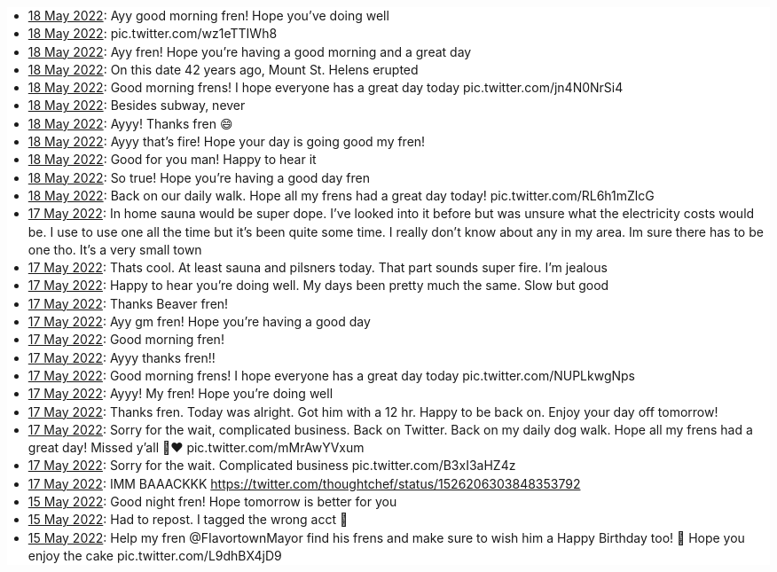 * [18 May 2022](https://web.archive.org/web/20220518135342/https://twitter.com/cantbanbreezy/status/1526923904459104256): Ayy good morning fren! Hope you’ve doing well 
* [18 May 2022](https://web.archive.org/web/20220518134928/https://twitter.com/cantbanbreezy/status/1526922882747596803): pic.twitter.com/wz1eTTIWh8 
* [18 May 2022](https://web.archive.org/web/20220518134747/https://twitter.com/cantbanbreezy/status/1526922426826768384): Ayy fren! Hope you’re having a good morning and a great day 
* [18 May 2022](https://web.archive.org/web/20220518134719/https://twitter.com/cantbanbreezy/status/1526922233695850497): On this date 42 years ago, Mount St. Helens erupted 
* [18 May 2022](https://web.archive.org/web/20220518134642/https://twitter.com/cantbanbreezy/status/1526921974827700225): Good morning frens! I hope everyone has a great day today pic.twitter.com/jn4N0NrSi4 
* [18 May 2022](https://web.archive.org/web/20220518134840/https://twitter.com/cantbanbreezy/status/1526921104446611456): Besides subway, never 
* [18 May 2022](https://web.archive.org/web/20220518013325/https://twitter.com/cantbanbreezy/status/1526737616716062720): Ayyy! Thanks fren 😄 
* [18 May 2022](https://web.archive.org/web/20220518011251/https://twitter.com/cantbanbreezy/status/1526732329405845504): Ayyy that’s fire! Hope your day is going good my fren! 
* [18 May 2022](https://web.archive.org/web/20220518011133/https://twitter.com/cantbanbreezy/status/1526732134156754944): Good for you man! Happy to hear it 
* [18 May 2022](https://web.archive.org/web/20220518010623/https://twitter.com/cantbanbreezy/status/1526730844785856512): So true! Hope you’re having a good day fren 
* [18 May 2022](https://web.archive.org/web/20220518004817/https://twitter.com/cantbanbreezy/status/1526726113078149120): Back on our daily walk. Hope all my frens had a great day today! pic.twitter.com/RL6h1mZlcG 
* [17 May 2022](https://web.archive.org/web/20220517194555/https://twitter.com/cantbanbreezy/status/1526650148092354561): In home sauna would be super dope. I’ve looked into it before but was unsure what the electricity costs would be. I use to use one all the time but it’s been quite some time. I really don’t know about any in my area. Im sure there has to be one tho. It’s a very small town 
* [17 May 2022](https://web.archive.org/web/20220517184700/https://twitter.com/cantbanbreezy/status/1526635238708985858): Thats cool. At least sauna and pilsners today. That part sounds super fire. I’m jealous 
* [17 May 2022](https://web.archive.org/web/20220517182816/https://twitter.com/cantbanbreezy/status/1526630571463540742): Happy to hear you’re doing well. My days been pretty much the same. Slow but good 
* [17 May 2022](https://web.archive.org/web/20220517165705/https://twitter.com/cantbanbreezy/status/1526607535582629888): Thanks Beaver fren! 
* [17 May 2022](https://web.archive.org/web/20220517165649/https://twitter.com/cantbanbreezy/status/1526607460185825280): Ayy gm fren! Hope you’re having a good day 
* [17 May 2022](https://web.archive.org/web/20220517142622/https://twitter.com/cantbanbreezy/status/1526569752692498433): Good morning fren! 
* [17 May 2022](https://web.archive.org/web/20220517124621/https://twitter.com/cantbanbreezy/status/1526544553574006784): Ayyy thanks fren!! 
* [17 May 2022](https://web.archive.org/web/20220517121901/https://twitter.com/cantbanbreezy/status/1526537642506129409): Good morning frens! I hope everyone has a great day today pic.twitter.com/NUPLkwgNps 
* [17 May 2022](https://web.archive.org/web/20220517013537/https://twitter.com/cantbanbreezy/status/1526375683957858304): Ayyy! My fren! Hope you’re doing well 
* [17 May 2022](https://web.archive.org/web/20220517013530/https://twitter.com/cantbanbreezy/status/1526375592333127681): Thanks fren. Today was alright. Got him with a 12 hr. Happy to be back on. Enjoy your day off tomorrow! 
* [17 May 2022](https://web.archive.org/web/20220517003910/https://twitter.com/cantbanbreezy/status/1526361399366131715): Sorry for the wait, complicated business. Back on Twitter. Back on my daily dog walk. Hope all my frens had a great day! Missed y’all 🐸❤️ pic.twitter.com/mMrAwYVxum 
* [17 May 2022](https://web.archive.org/web/20220517003401/https://twitter.com/cantbanbreezy/status/1526360306477408257): Sorry for the wait. Complicated business pic.twitter.com/B3xI3aHZ4z 
* [17 May 2022](https://web.archive.org/web/20220517003228/https://twitter.com/cantbanbreezy/status/1526359773846949888): IMM BAAACKKK https://twitter.com/thoughtchef/status/1526206303848353792 
* [15 May 2022](https://web.archive.org/web/20220515223126/https://twitter.com/cantbanbreezy/status/1525966913599324161): Good night fren! Hope tomorrow is better for you 
* [15 May 2022](https://web.archive.org/web/20220515201853/https://twitter.com/cantbanbreezy/status/1525933654219923456): Had to repost. I tagged the wrong acct 🤣 
* [15 May 2022](https://web.archive.org/web/20220515201853/https://twitter.com/cantbanbreezy/status/1525933654219923456): Help my fren  @FIavortownMayor  find his frens and make sure to wish him a Happy Birthday too! 🎉 Hope you enjoy the cake pic.twitter.com/L9dhBX4jD9 